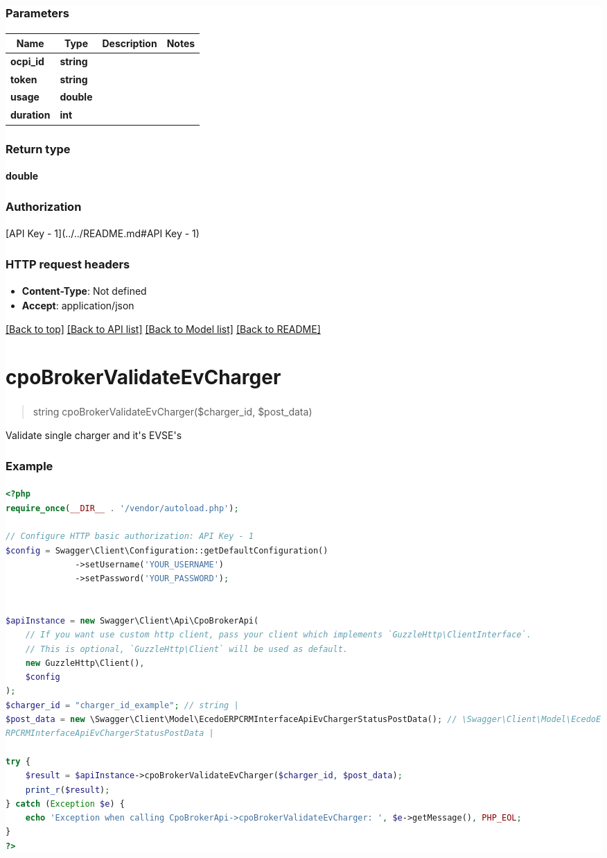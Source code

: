 ### Parameters

Name | Type | Description  | Notes
------------- | ------------- | ------------- | -------------
 **ocpi_id** | **string**|  |
 **token** | **string**|  |
 **usage** | **double**|  |
 **duration** | **int**|  |

### Return type

**double**

### Authorization

[API Key - 1](../../README.md#API Key - 1)

### HTTP request headers

 - **Content-Type**: Not defined
 - **Accept**: application/json

[[Back to top]](#) [[Back to API list]](../../README.md#documentation-for-api-endpoints) [[Back to Model list]](../../README.md#documentation-for-models) [[Back to README]](../../README.md)

# **cpoBrokerValidateEvCharger**
> string cpoBrokerValidateEvCharger($charger_id, $post_data)

Validate single charger and it's EVSE's

### Example
```php
<?php
require_once(__DIR__ . '/vendor/autoload.php');

// Configure HTTP basic authorization: API Key - 1
$config = Swagger\Client\Configuration::getDefaultConfiguration()
              ->setUsername('YOUR_USERNAME')
              ->setPassword('YOUR_PASSWORD');


$apiInstance = new Swagger\Client\Api\CpoBrokerApi(
    // If you want use custom http client, pass your client which implements `GuzzleHttp\ClientInterface`.
    // This is optional, `GuzzleHttp\Client` will be used as default.
    new GuzzleHttp\Client(),
    $config
);
$charger_id = "charger_id_example"; // string | 
$post_data = new \Swagger\Client\Model\EcedoERPCRMInterfaceApiEvChargerStatusPostData(); // \Swagger\Client\Model\EcedoERPCRMInterfaceApiEvChargerStatusPostData | 

try {
    $result = $apiInstance->cpoBrokerValidateEvCharger($charger_id, $post_data);
    print_r($result);
} catch (Exception $e) {
    echo 'Exception when calling CpoBrokerApi->cpoBrokerValidateEvCharger: ', $e->getMessage(), PHP_EOL;
}
?>
```
